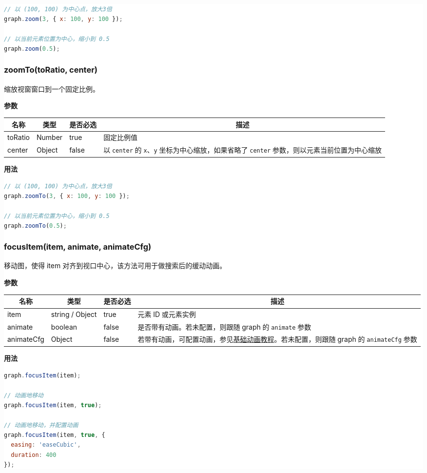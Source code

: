 ```javascript
// 以 (100, 100) 为中心点，放大3倍
graph.zoom(3, { x: 100, y: 100 });

// 以当前元素位置为中心，缩小到 0.5
graph.zoom(0.5);
```

### zoomTo(toRatio, center)

缩放视窗窗口到一个固定比例。

**参数**

| 名称 | 类型 | 是否必选 | 描述 |
| --- | --- | --- | --- |
| toRatio | Number | true | 固定比例值 |
| center | Object | false | 以 `center` 的 `x`、`y` 坐标为中心缩放，如果省略了 `center` 参数，则以元素当前位置为中心缩放 |

**用法**

```javascript
// 以 (100, 100) 为中心点，放大3倍
graph.zoomTo(3, { x: 100, y: 100 });

// 以当前元素位置为中心，缩小到 0.5
graph.zoomTo(0.5);
```

### focusItem(item, animate, animateCfg)

移动图，使得 item 对齐到视口中心，该方法可用于做搜索后的缓动动画。

**参数**

| 名称 | 类型            | 是否必选 | 描述               |
| ---- | --------------- | -------- | ------------------ |
| item | string / Object | true     | 元素 ID 或元素实例 |
| animate | boolean | false     | 是否带有动画。若未配置，则跟随 graph 的 `animate` 参数 |
| animateCfg | Object | false     | 若带有动画，可配置动画，参见[基础动画教程](/zh/docs/manual/advanced/animation#animatecfg)。若未配置，则跟随 graph 的 `animateCfg` 参数 |

**用法**

```javascript
graph.focusItem(item);

// 动画地移动
graph.focusItem(item, true);

// 动画地移动，并配置动画
graph.focusItem(item, true, {
  easing: 'easeCubic',
  duration: 400
});
```
